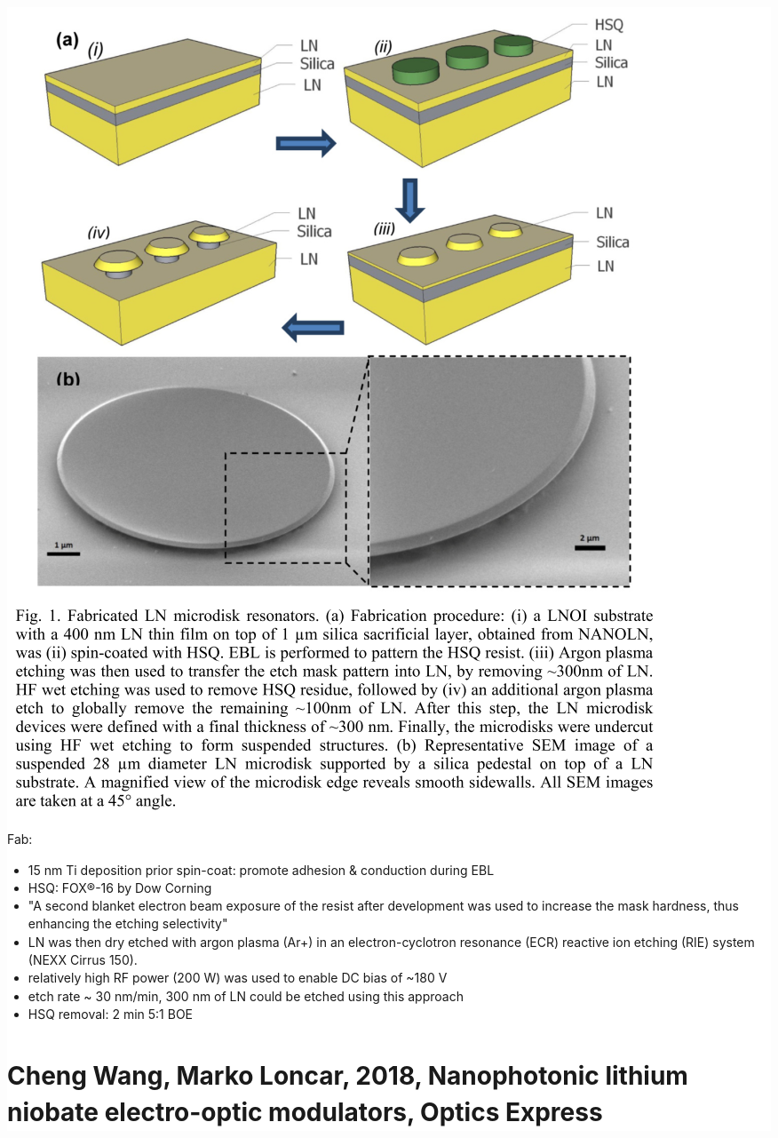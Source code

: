 ![Image 4](/assets/images/imported/ln-photonics-literature/image4.png)

Fab:
- 15 nm Ti deposition prior spin-coat: promote adhesion & conduction during EBL
- HSQ: FOX®-16 by Dow Corning
- "A second blanket electron beam exposure of the resist after development was used to increase the mask hardness, thus enhancing the etching selectivity"
- LN was then dry etched with argon plasma (Ar+) in an electron-cyclotron resonance (ECR) reactive ion etching (RIE) system (NEXX Cirrus 150).
- relatively high RF power (200 W) was used to enable DC bias of \~180 V
- etch rate \~ 30 nm/min, 300 nm of LN could be etched using this approach
- HSQ removal: 2 min 5:1 BOE
# Cheng Wang, Marko Loncar, 2018, Nanophotonic lithium niobate electro-optic modulators, Optics Express
